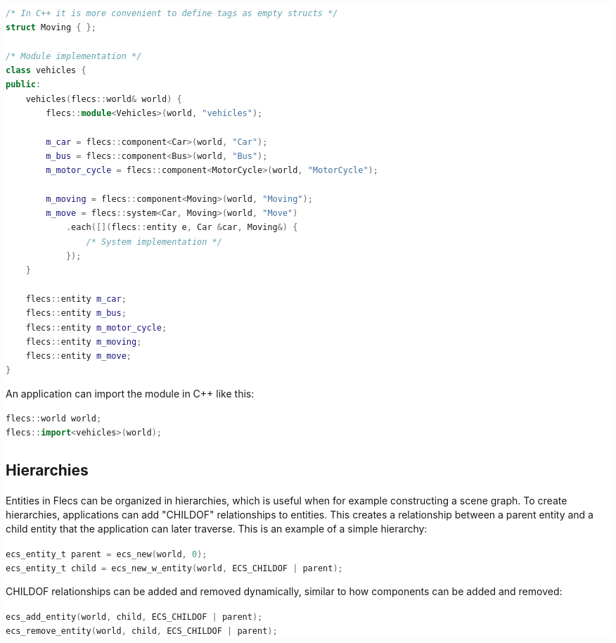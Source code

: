 ```cpp
/* In C++ it is more convenient to define tags as empty structs */
struct Moving { };

/* Module implementation */
class vehicles {
public:
    vehicles(flecs::world& world) {
        flecs::module<Vehicles>(world, "vehicles");

        m_car = flecs::component<Car>(world, "Car");
        m_bus = flecs::component<Bus>(world, "Bus");
        m_motor_cycle = flecs::component<MotorCycle>(world, "MotorCycle");

        m_moving = flecs::component<Moving>(world, "Moving");
        m_move = flecs::system<Car, Moving>(world, "Move")
            .each([](flecs::entity e, Car &car, Moving&) {
                /* System implementation */
            });
    }

    flecs::entity m_car;
    flecs::entity m_bus;
    flecs::entity m_motor_cycle;
    flecs::entity m_moving;
    flecs::entity m_move;
}
```

An application can import the module in C++ like this:

```cpp
flecs::world world;
flecs::import<vehicles>(world);
```

## Hierarchies
Entities in Flecs can be organized in hierarchies, which is useful when for example constructing a scene graph. To create hierarchies, applications can add "CHILDOF" relationships to entities. This creates a relationship between a parent entity and a child entity that the application can later traverse. This is an example of a simple hierarchy:

```c
ecs_entity_t parent = ecs_new(world, 0);
ecs_entity_t child = ecs_new_w_entity(world, ECS_CHILDOF | parent);
```

CHILDOF relationships can be added and removed dynamically, similar to how components can be added and removed:

```c
ecs_add_entity(world, child, ECS_CHILDOF | parent);
ecs_remove_entity(world, child, ECS_CHILDOF | parent);
```
